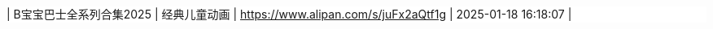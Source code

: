 | B宝宝巴士全系列合集2025                            | 经典儿童动画   | https://www.alipan.com/s/juFx2aQtf1g | 2025-01-18 16:18:07 |

